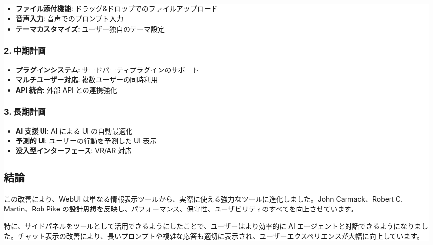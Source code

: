 - **ファイル添付機能**: ドラッグ&ドロップでのファイルアップロード
- **音声入力**: 音声でのプロンプト入力
- **テーマカスタマイズ**: ユーザー独自のテーマ設定

### 2. 中期計画

- **プラグインシステム**: サードパーティプラグインのサポート
- **マルチユーザー対応**: 複数ユーザーの同時利用
- **API 統合**: 外部 API との連携強化

### 3. 長期計画

- **AI 支援 UI**: AI による UI の自動最適化
- **予測的 UI**: ユーザーの行動を予測した UI 表示
- **没入型インターフェース**: VR/AR 対応

## 結論

この改善により、WebUI は単なる情報表示ツールから、実際に使える強力なツールに進化しました。John Carmack、Robert C. Martin、Rob Pike の設計思想を反映し、パフォーマンス、保守性、ユーザビリティのすべてを向上させています。

特に、サイドパネルをツールとして活用できるようにしたことで、ユーザーはより効率的に AI エージェントと対話できるようになりました。チャット表示の改善により、長いプロンプトや複雑な応答も適切に表示され、ユーザーエクスペリエンスが大幅に向上しています。
